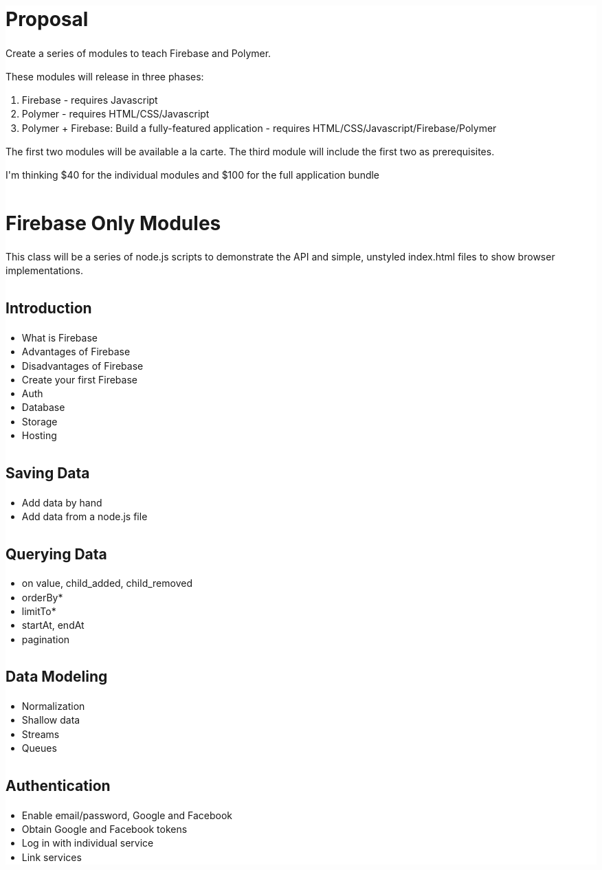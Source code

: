 # Proposal

Create a series of modules to teach Firebase and Polymer.

These modules will release in three phases:

1. Firebase - requires Javascript
2. Polymer - requires HTML/CSS/Javascript
3. Polymer + Firebase: Build a fully-featured application - requires HTML/CSS/Javascript/Firebase/Polymer

The first two modules will be available a la carte. The third module will include the first two as prerequisites.

I'm thinking $40 for the individual modules and $100 for the full application bundle

# Firebase Only Modules

This class will be a series of node.js scripts to demonstrate the API and simple, unstyled index.html files to show browser implementations.

## Introduction
- What is Firebase
- Advantages of Firebase
- Disadvantages of Firebase
- Create your first Firebase
- Auth
- Database
- Storage
- Hosting

## Saving Data
- Add data by hand
- Add data from a node.js file

## Querying Data
- on value, child_added, child_removed
- orderBy*
- limitTo*
- startAt, endAt
- pagination

## Data Modeling
- Normalization
- Shallow data
- Streams
- Queues

## Authentication
- Enable email/password, Google and Facebook
- Obtain Google and Facebook tokens
- Log in with individual service
- Link services
